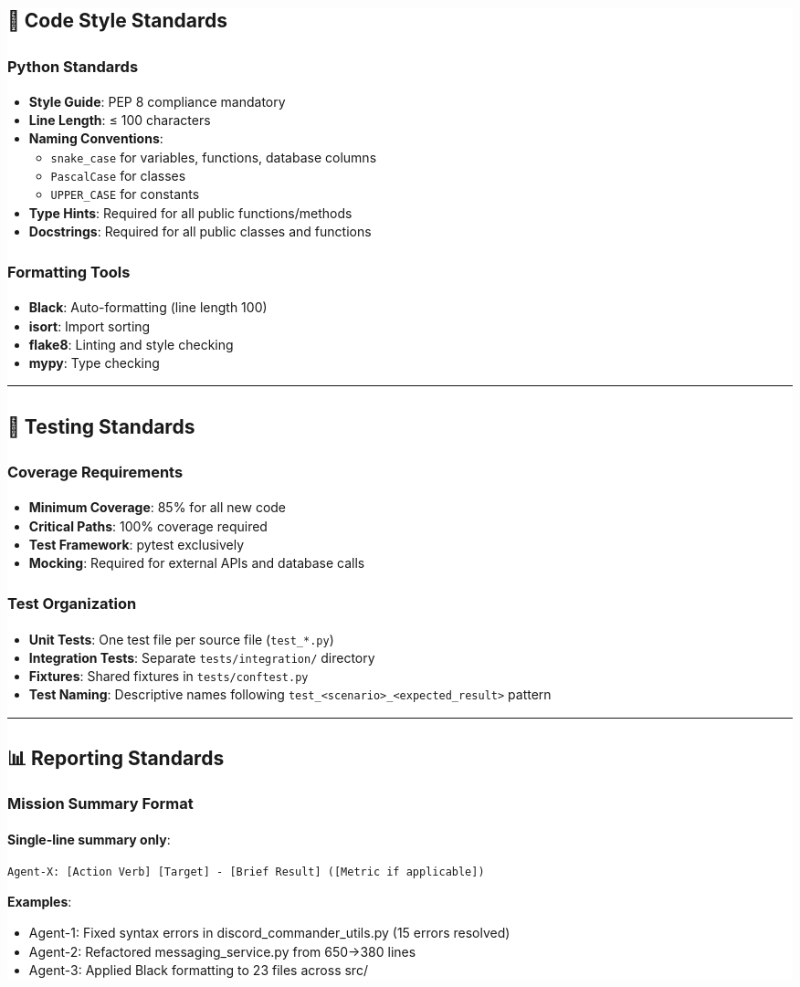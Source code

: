 ## 📝 **Code Style Standards**

### **Python Standards**
- **Style Guide**: PEP 8 compliance mandatory
- **Line Length**: ≤ 100 characters
- **Naming Conventions**:
  - `snake_case` for variables, functions, database columns
  - `PascalCase` for classes
  - `UPPER_CASE` for constants
- **Type Hints**: Required for all public functions/methods
- **Docstrings**: Required for all public classes and functions

### **Formatting Tools**
- **Black**: Auto-formatting (line length 100)
- **isort**: Import sorting
- **flake8**: Linting and style checking
- **mypy**: Type checking

---

## 🧪 **Testing Standards**

### **Coverage Requirements**
- **Minimum Coverage**: 85% for all new code
- **Critical Paths**: 100% coverage required
- **Test Framework**: pytest exclusively
- **Mocking**: Required for external APIs and database calls

### **Test Organization**
- **Unit Tests**: One test file per source file (`test_*.py`)
- **Integration Tests**: Separate `tests/integration/` directory
- **Fixtures**: Shared fixtures in `tests/conftest.py`
- **Test Naming**: Descriptive names following `test_<scenario>_<expected_result>` pattern

---

## 📊 **Reporting Standards**

### **Mission Summary Format**
**Single-line summary only**:
```
Agent-X: [Action Verb] [Target] - [Brief Result] ([Metric if applicable])
```

**Examples**:
- Agent-1: Fixed syntax errors in discord_commander_utils.py (15 errors resolved)
- Agent-2: Refactored messaging_service.py from 650→380 lines
- Agent-3: Applied Black formatting to 23 files across src/

